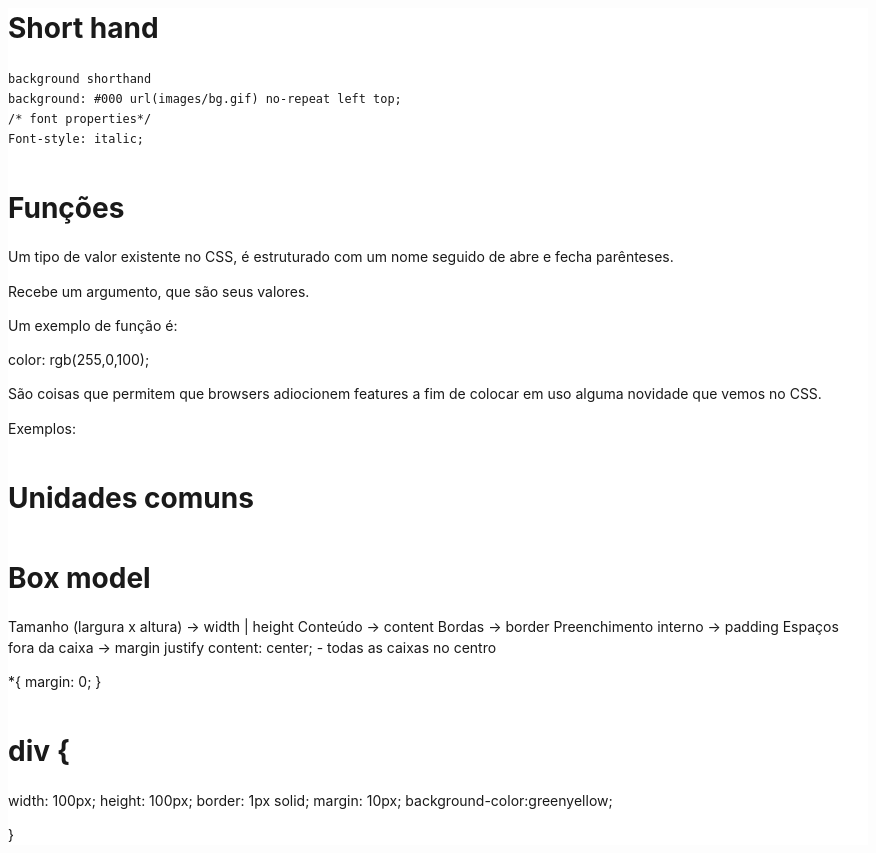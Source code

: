 # Short hand


   
    background shorthand
    background: #000 url(images/bg.gif) no-repeat left top;
    /* font properties*/
    Font-style: italic;
 



# Funções

Um tipo de valor existente no CSS, é estruturado com um nome seguido de abre e fecha parênteses.

Recebe um argumento, que são seus valores.

Um exemplo de função é:

color: rgb(255,0,100);

São coisas que permitem que browsers adiocionem features a fim de colocar em uso alguma novidade que vemos no CSS.

Exemplos:



# Unidades comuns


# Box model
Tamanho (largura x altura) → width | height
Conteúdo                   → content
Bordas                     → border
Preenchimento interno       → padding
Espaços fora da caixa       → margin
justify content: center; - todas as caixas no centro



*{
  margin: 0;
}
# div {
  width: 100px;
  height: 100px;
  border: 1px solid;
  margin: 10px;
  background-color:greenyellow;

}
